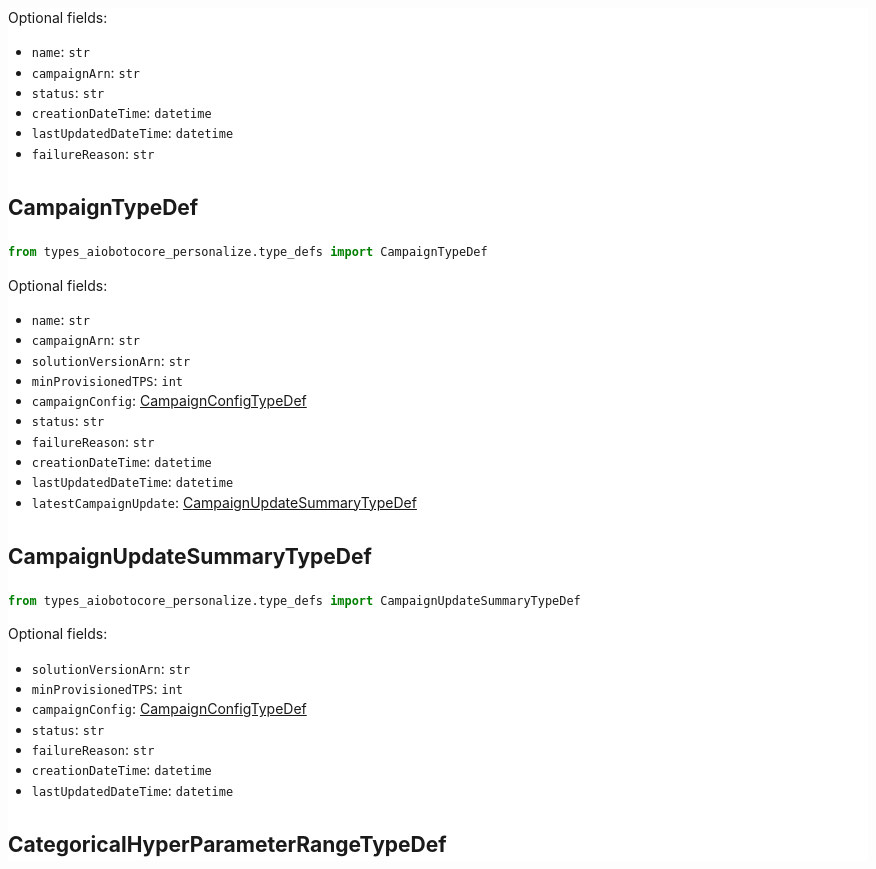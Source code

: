 Optional fields:

- `name`: `str`
- `campaignArn`: `str`
- `status`: `str`
- `creationDateTime`: `datetime`
- `lastUpdatedDateTime`: `datetime`
- `failureReason`: `str`

<a id="campaigntypedef"></a>

## CampaignTypeDef

```python
from types_aiobotocore_personalize.type_defs import CampaignTypeDef
```

Optional fields:

- `name`: `str`
- `campaignArn`: `str`
- `solutionVersionArn`: `str`
- `minProvisionedTPS`: `int`
- `campaignConfig`:
  [CampaignConfigTypeDef](./type_defs.md#campaignconfigtypedef)
- `status`: `str`
- `failureReason`: `str`
- `creationDateTime`: `datetime`
- `lastUpdatedDateTime`: `datetime`
- `latestCampaignUpdate`:
  [CampaignUpdateSummaryTypeDef](./type_defs.md#campaignupdatesummarytypedef)

<a id="campaignupdatesummarytypedef"></a>

## CampaignUpdateSummaryTypeDef

```python
from types_aiobotocore_personalize.type_defs import CampaignUpdateSummaryTypeDef
```

Optional fields:

- `solutionVersionArn`: `str`
- `minProvisionedTPS`: `int`
- `campaignConfig`:
  [CampaignConfigTypeDef](./type_defs.md#campaignconfigtypedef)
- `status`: `str`
- `failureReason`: `str`
- `creationDateTime`: `datetime`
- `lastUpdatedDateTime`: `datetime`

<a id="categoricalhyperparameterrangetypedef"></a>

## CategoricalHyperParameterRangeTypeDef
